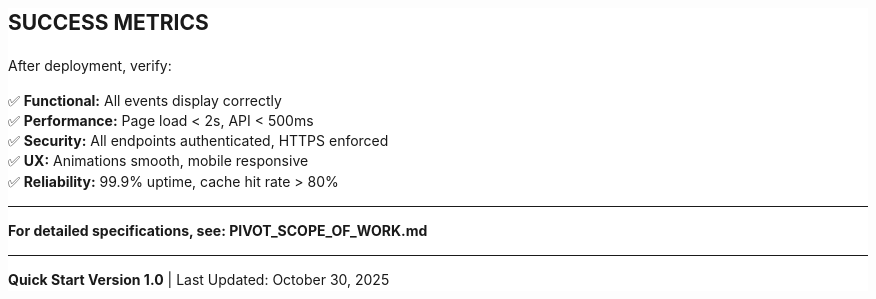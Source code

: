 
## SUCCESS METRICS

After deployment, verify:

✅ **Functional:** All events display correctly  
✅ **Performance:** Page load < 2s, API < 500ms  
✅ **Security:** All endpoints authenticated, HTTPS enforced  
✅ **UX:** Animations smooth, mobile responsive  
✅ **Reliability:** 99.9% uptime, cache hit rate > 80%  

---

**For detailed specifications, see: PIVOT_SCOPE_OF_WORK.md**

---

**Quick Start Version 1.0** | Last Updated: October 30, 2025
